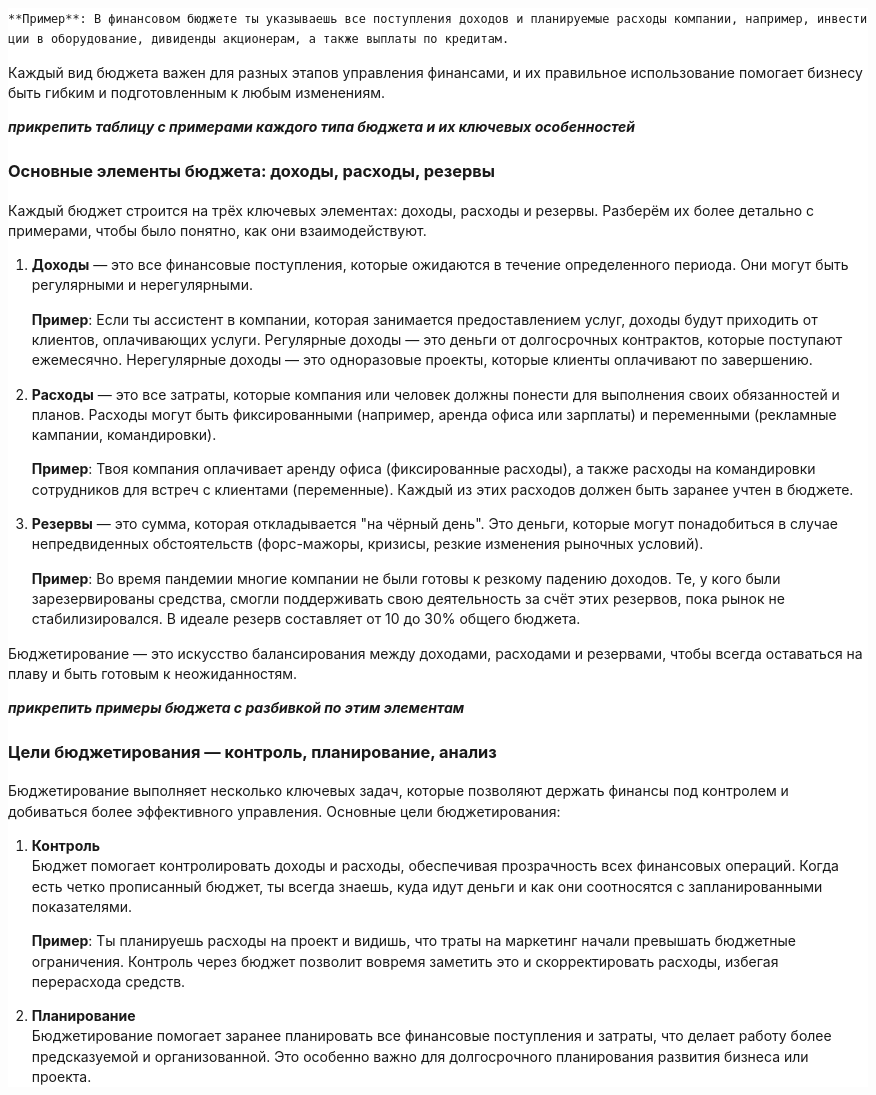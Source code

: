     **Пример**: В финансовом бюджете ты указываешь все поступления доходов и планируемые расходы компании, например, инвестиции в оборудование, дивиденды акционерам, а также выплаты по кредитам.

Каждый вид бюджета важен для разных этапов управления финансами, и их правильное использование помогает бизнесу быть гибким и подготовленным к любым изменениям.

_**прикрепить таблицу с примерами каждого типа бюджета и их ключевых особенностей**_



### **Основные элементы бюджета: доходы, расходы, резервы**

Каждый бюджет строится на трёх ключевых элементах: доходы, расходы и резервы. Разберём их более детально с примерами, чтобы было понятно, как они взаимодействуют.

1.  **Доходы** — это все финансовые поступления, которые ожидаются в течение определенного периода. Они могут быть регулярными и нерегулярными.

    **Пример**: Если ты ассистент в компании, которая занимается предоставлением услуг, доходы будут приходить от клиентов, оплачивающих услуги. Регулярные доходы — это деньги от долгосрочных контрактов, которые поступают ежемесячно. Нерегулярные доходы — это одноразовые проекты, которые клиенты оплачивают по завершению.
2.  **Расходы** — это все затраты, которые компания или человек должны понести для выполнения своих обязанностей и планов. Расходы могут быть фиксированными (например, аренда офиса или зарплаты) и переменными (рекламные кампании, командировки).

    **Пример**: Твоя компания оплачивает аренду офиса (фиксированные расходы), а также расходы на командировки сотрудников для встреч с клиентами (переменные). Каждый из этих расходов должен быть заранее учтен в бюджете.
3.  **Резервы** — это сумма, которая откладывается "на чёрный день". Это деньги, которые могут понадобиться в случае непредвиденных обстоятельств (форс-мажоры, кризисы, резкие изменения рыночных условий).

    **Пример**: Во время пандемии многие компании не были готовы к резкому падению доходов. Те, у кого были зарезервированы средства, смогли поддерживать свою деятельность за счёт этих резервов, пока рынок не стабилизировался. В идеале резерв составляет от 10 до 30% общего бюджета.

Бюджетирование — это искусство балансирования между доходами, расходами и резервами, чтобы всегда оставаться на плаву и быть готовым к неожиданностям.

_**прикрепить примеры бюджета с разбивкой по этим элементам**_



### **Цели бюджетирования — контроль, планирование, анализ**

Бюджетирование выполняет несколько ключевых задач, которые позволяют держать финансы под контролем и добиваться более эффективного управления. Основные цели бюджетирования:

1.  **Контроль**\
    Бюджет помогает контролировать доходы и расходы, обеспечивая прозрачность всех финансовых операций. Когда есть четко прописанный бюджет, ты всегда знаешь, куда идут деньги и как они соотносятся с запланированными показателями.

    **Пример**: Ты планируешь расходы на проект и видишь, что траты на маркетинг начали превышать бюджетные ограничения. Контроль через бюджет позволит вовремя заметить это и скорректировать расходы, избегая перерасхода средств.
2.  **Планирование**\
    Бюджетирование помогает заранее планировать все финансовые поступления и затраты, что делает работу более предсказуемой и организованной. Это особенно важно для долгосрочного планирования развития бизнеса или проекта.
